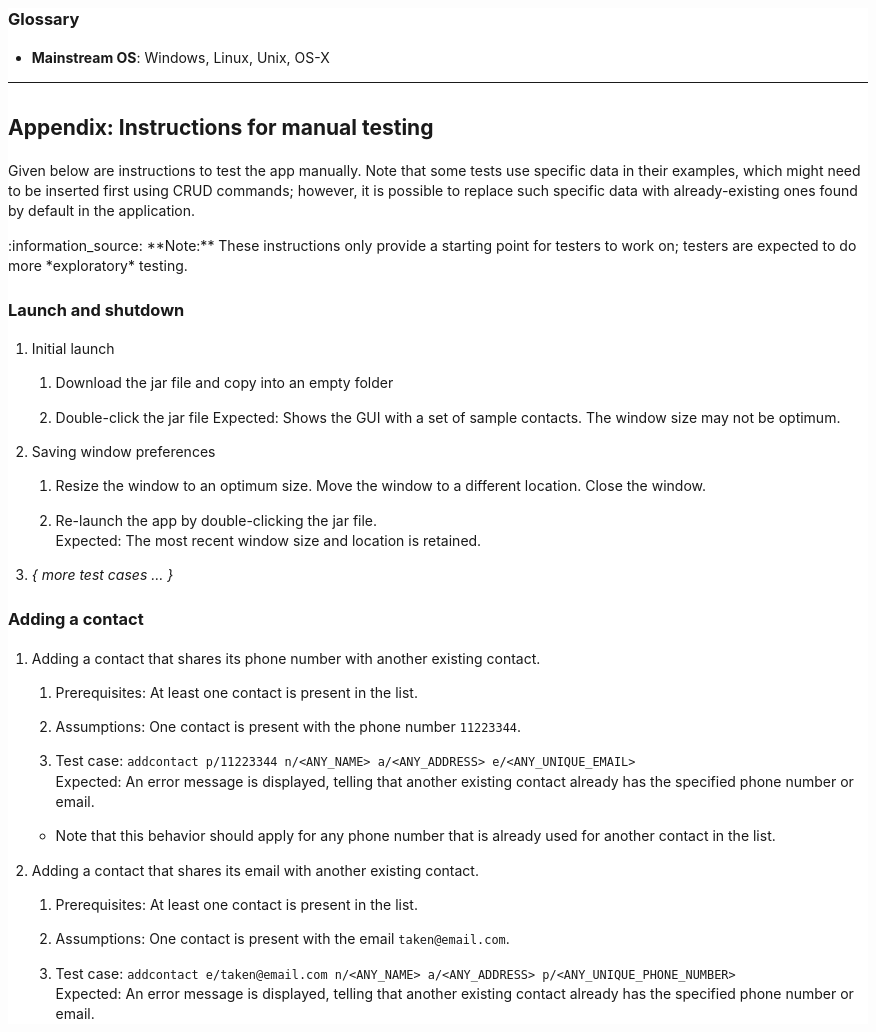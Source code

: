 
### Glossary

* **Mainstream OS**: Windows, Linux, Unix, OS-X

--------------------------------------------------------------------------------------------------------------------

## **Appendix: Instructions for manual testing**

Given below are instructions to test the app manually. Note that some tests use specific data in their examples, which might need to be inserted first using CRUD commands; however, it is possible to replace such specific data with already-existing ones found by default in the application.

<div markdown="span" class="alert alert-info">:information_source: **Note:** These instructions only provide a starting point for testers to work on;
testers are expected to do more *exploratory* testing.

</div>

### Launch and shutdown

1. Initial launch

    1. Download the jar file and copy into an empty folder

    1. Double-click the jar file Expected: Shows the GUI with a set of sample contacts. The window size may not be optimum.

1. Saving window preferences

    1. Resize the window to an optimum size. Move the window to a different location. Close the window.

    1. Re-launch the app by double-clicking the jar file.<br>
       Expected: The most recent window size and location is retained.

1. _{ more test cases …​ }_

### Adding a contact

1. Adding a contact that shares its phone number with another existing contact.

    1. Prerequisites: At least one contact is present in the list.
	
	1. Assumptions: One contact is present with the phone number `11223344`.

    1. Test case: `addcontact p/11223344 n/<ANY_NAME> a/<ANY_ADDRESS> e/<ANY_UNIQUE_EMAIL>`<br>
       Expected: An error message is displayed, telling that another existing contact already has the specified phone number or email.
	   
	* Note that this behavior should apply for any phone number that is already used for another contact in the list.
	
1. Adding a contact that shares its email with another existing contact.

    1. Prerequisites: At least one contact is present in the list.
	
	1. Assumptions: One contact is present with the email `taken@email.com`.

    1. Test case: `addcontact e/taken@email.com n/<ANY_NAME> a/<ANY_ADDRESS> p/<ANY_UNIQUE_PHONE_NUMBER>`<br>
       Expected: An error message is displayed, telling that another existing contact already has the specified phone number or email.
	   